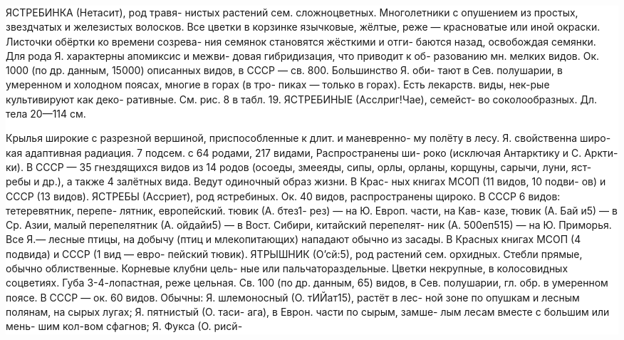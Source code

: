 ЯСТРЕБИНКА (Нетасит), род травя-
нистых растений сем. сложноцветных.
Многолетники с опушением из простых,
звездчатых и железистых волосков. Все
цветки в корзинке язычковые, жёлтые,
реже — красноватые или иной окраски.
Листочки обёртки ко времени созрева-
ния семянок становятся жёсткими и отги-
баются назад, освобождая семянки. Для
рода Я. характерны апомиксис и межви-
довая гибридизация, что приводит к об-
разованию мн. мелких видов. Ок. 1000
(по др. данным, 15000) описанных видов,
в СССР — св. 800. Большинство Я. оби-
тают в Сев. полушарии, в умеренном и
холодном поясах, многие в горах (в тро-
пиках — только в горах). Есть лекарств.
виды, нек-рые культивируют как деко-
ративные. См. рис. 8 в табл. 19.
ЯСТРЕБИНЫЕ (Асслриг!Чае), семейст-
во соколообразных. Дл. тела 20—114 см.

Крылья широкие с разрезной вершиной,
приспособленные к длит. и маневренно-
му полёту в лесу. Я. свойственна широ-
кая адаптивная радиация. 7 подсем. с 64
родами, 217 видами, Распространены ши-
роко (исключая Антарктику и С. Аркти-
ки). В СССР — 35 гнездящихся видов из
14 родов (осоеды, змееяды, сипы, орлы,
орланы, корщуны, сарычи, луни, яст-
ребы и др.), а также 4 залётных вида.
Ведут одиночный образ жизни. В Крас-
ных книгах МСОП (11 видов, 10 подви-
ов) и СССР (13 видов).
ЯСТРЕБЫ (Ассриет), род ястребиных.
Ок. 40 видов, распространены щироко.
В СССР 6 видов: тетеревятник, перепе-
лятник, европейский. тювик (А. бтез1-
рез) — на Ю. Европ. части, на Кав-
казе, тювик (А. Бай и5) — в Ср. Азии,
малый  перепелятник (А. ойдайи5) —
в Вост. Сибири, китайский перепелят-
ник (А. 500еп515) — на Ю. Приморья.
Все Я.— лесные птицы, на добычу (птиц
и млекопитающих) нападают обычно из
засады. В Красных книгах МСОП
(4 подвида) и СССР (1 вид — евро-
пейский тювик).
ЯТРЫШНИК (О’сй:5), род растений
сем. орхидных. Стебли прямые, обычно
облиственные. Корневые клубни цель-
ные или пальчатораздельные. Цветки
некрупные, в колосовидных соцветиях.
Губа 3-4-лопастная, реже цельная. Св.
100 (по др. данным, 65) видов, в Сев.
полушарии, гл. обр. в умеренном поясе.
В СССР — ок. 60 видов. Обычны: Я.
шлемоносный (О. тИЙат15), растёт в лес-
ной зоне по опушкам и лесным полянам,
на сырых лугах; Я. пятнистый (О. таси-
ага), в Еврон. части по сырым, замше-
лым лесам вместе с большим или мень-
шим кол-вом сфагнов; Я. Фукса (О. рисй-